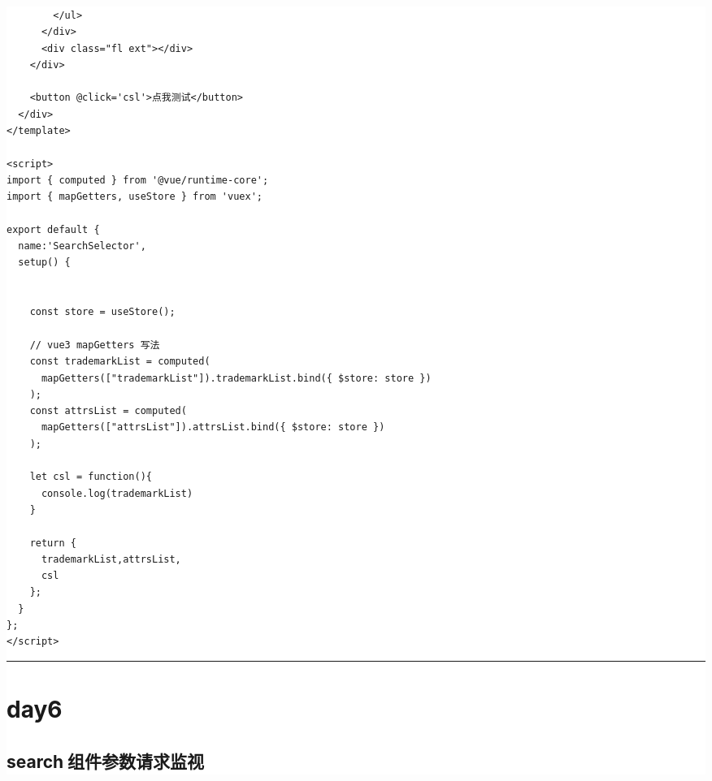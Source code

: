 ``` vue
        </ul>
      </div>
      <div class="fl ext"></div>
    </div>

    <button @click='csl'>点我测试</button>
  </div>
</template>

<script>
import { computed } from '@vue/runtime-core';
import { mapGetters, useStore } from 'vuex';

export default {
  name:'SearchSelector',
  setup() {
    
    
    const store = useStore();

    // vue3 mapGetters 写法
    const trademarkList = computed(
      mapGetters(["trademarkList"]).trademarkList.bind({ $store: store })
    );
    const attrsList = computed(
      mapGetters(["attrsList"]).attrsList.bind({ $store: store })
    );

    let csl = function(){
      console.log(trademarkList)
    }

    return {
      trademarkList,attrsList,
      csl
    };
  }
};
</script>
```





***



# day6



## search 组件参数请求监视
